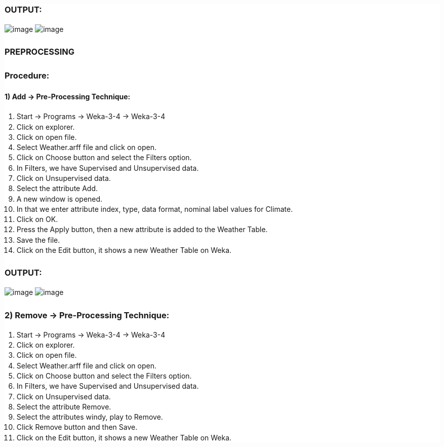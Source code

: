 ### OUTPUT:



<img width="1113" height="827" alt="image" src="https://github.com/user-attachments/assets/26c6e56b-bf0b-4ff5-9a50-6d58ee98d1af" />




<img width="1117" height="599" alt="image" src="https://github.com/user-attachments/assets/116c631a-b786-4b38-adcb-ffe71fe38569" />


### PREPROCESSING
### Procedure:
#### 1) Add -> Pre-Processing Technique:
1) Start -> Programs -> Weka-3-4 -> Weka-3-4
2) Click on explorer.
3) Click on open file.
4) Select Weather.arff file and click on open.
5) Click on Choose button and select the Filters option.
6) In Filters, we have Supervised and Unsupervised data.
7) Click on Unsupervised data.
8) Select the attribute Add.
9) A new window is opened.
10) In that we enter attribute index, type, data format, nominal label values for Climate.
11) Click on OK.
12) Press the Apply button, then a new attribute is added to the Weather Table.
13) Save the file.
14) Click on the Edit button, it shows a new Weather Table on Weka.

### OUTPUT:


<img width="1290" height="773" alt="image" src="https://github.com/user-attachments/assets/99c963ac-7e06-4b68-ba8e-132e7a4c5643" />

<img width="1281" height="756" alt="image" src="https://github.com/user-attachments/assets/8cadf7c2-7283-419f-9fcc-12e5f60bc66e" />



### 2) Remove -> Pre-Processing Technique:

1) Start -> Programs -> Weka-3-4 -> Weka-3-4
2) Click on explorer.
3) Click on open file.
4) Select Weather.arff file and click on open.
5) Click on Choose button and select the Filters option.
6) In Filters, we have Supervised and Unsupervised data.
7) Click on Unsupervised data.
8) Select the attribute Remove.
9) Select the attributes windy, play to Remove.
10) Click Remove button and then Save.
11) Click on the Edit button, it shows a new Weather Table on Weka.

